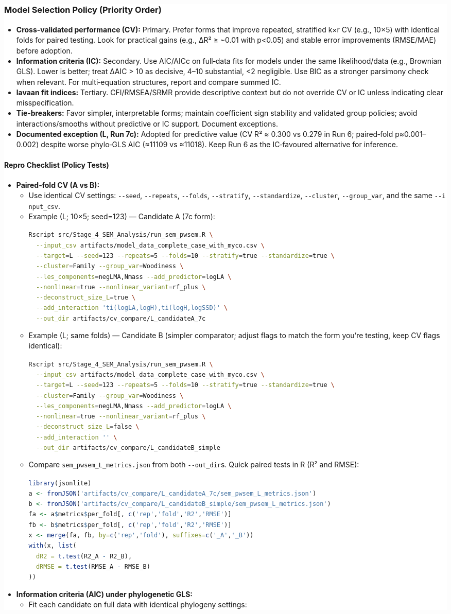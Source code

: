 ### Model Selection Policy (Priority Order)
- **Cross‑validated performance (CV):** Primary. Prefer forms that improve repeated, stratified k×r CV (e.g., 10×5) with identical folds for paired testing. Look for practical gains (e.g., ΔR² ≥ ~0.01 with p<0.05) and stable error improvements (RMSE/MAE) before adoption.
- **Information criteria (IC):** Secondary. Use AIC/AICc on full‑data fits for models under the same likelihood/data (e.g., Brownian GLS). Lower is better; treat ΔAIC > 10 as decisive, 4–10 substantial, <2 negligible. Use BIC as a stronger parsimony check when relevant. For multi‑equation structures, report and compare summed IC.
- **lavaan fit indices:** Tertiary. CFI/RMSEA/SRMR provide descriptive context but do not override CV or IC unless indicating clear misspecification.
- **Tie‑breakers:** Favor simpler, interpretable forms; maintain coefficient sign stability and validated group policies; avoid interactions/smooths without predictive or IC support. Document exceptions.
- **Documented exception (L, Run 7c):** Adopted for predictive value (CV R² ≈ 0.300 vs 0.279 in Run 6; paired‑fold p≈0.001–0.002) despite worse phylo‑GLS AIC (≈11109 vs ≈11018). Keep Run 6 as the IC‑favoured alternative for inference.

#### Repro Checklist (Policy Tests)
- **Paired‑fold CV (A vs B):**
  - Use identical CV settings: `--seed`, `--repeats`, `--folds`, `--stratify`, `--standardize`, `--cluster`, `--group_var`, and the same `--input_csv`.
  - Example (L; 10×5; seed=123) — Candidate A (7c form):
    ```bash
    Rscript src/Stage_4_SEM_Analysis/run_sem_pwsem.R \
      --input_csv artifacts/model_data_complete_case_with_myco.csv \
      --target=L --seed=123 --repeats=5 --folds=10 --stratify=true --standardize=true \
      --cluster=Family --group_var=Woodiness \
      --les_components=negLMA,Nmass --add_predictor=logLA \
      --nonlinear=true --nonlinear_variant=rf_plus \
      --deconstruct_size_L=true \
      --add_interaction 'ti(logLA,logH),ti(logH,logSSD)' \
      --out_dir artifacts/cv_compare/L_candidateA_7c
    ```
  - Example (L; same folds) — Candidate B (simpler comparator; adjust flags to match the form you’re testing, keep CV flags identical):
    ```bash
    Rscript src/Stage_4_SEM_Analysis/run_sem_pwsem.R \
      --input_csv artifacts/model_data_complete_case_with_myco.csv \
      --target=L --seed=123 --repeats=5 --folds=10 --stratify=true --standardize=true \
      --cluster=Family --group_var=Woodiness \
      --les_components=negLMA,Nmass --add_predictor=logLA \
      --nonlinear=true --nonlinear_variant=rf_plus \
      --deconstruct_size_L=false \
      --add_interaction '' \
      --out_dir artifacts/cv_compare/L_candidateB_simple
    ```
  - Compare `sem_pwsem_L_metrics.json` from both `--out_dir`s. Quick paired tests in R (R² and RMSE):
    ```r
    library(jsonlite)
    a <- fromJSON('artifacts/cv_compare/L_candidateA_7c/sem_pwsem_L_metrics.json')
    b <- fromJSON('artifacts/cv_compare/L_candidateB_simple/sem_pwsem_L_metrics.json')
    fa <- a$metrics$per_fold[, c('rep','fold','R2','RMSE')]
    fb <- b$metrics$per_fold[, c('rep','fold','R2','RMSE')]
    x <- merge(fa, fb, by=c('rep','fold'), suffixes=c('_A','_B'))
    with(x, list(
      dR2 = t.test(R2_A - R2_B),
      dRMSE = t.test(RMSE_A - RMSE_B)
    ))
    ```
- **Information criteria (AIC) under phylogenetic GLS:**
  - Fit each candidate on full data with identical phylogeny settings:
    ```bash
